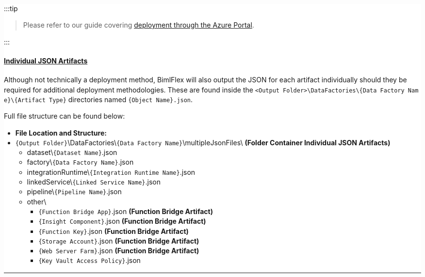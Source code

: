 :::tip


> Please refer to our guide covering [deployment through the Azure Portal](using-azure-portal).

:::


#### [Individual JSON Artifacts](#tab/orchestration-json)

Although not technically a deployment method, BimlFlex will also output the JSON for each artifact individually should they be required for additional deployment methodologies.
These are found inside the `<Output Folder>\DataFactories\{Data Factory Name}\{Artifact Type}` directories named `{Object Name}.json`.

Full file structure can be found below:

* **File Location and Structure:**
* `{Output Folder}`\\DataFactories\\`{Data Factory Name}`\\multipleJsonFiles\ **(Folder Container Individual JSON Artifacts)**
  * dataset\\`{Dataset Name}`.json
  * factory\\`{Data Factory Name}`.json
  * integrationRuntime\\`{Integration Runtime Name}`.json
  * linkedService\\`{Linked Service Name}`.json
  * pipeline\\`{Pipeline Name}`.json
  * other\\
    * `{Function Bridge App}`.json **(Function Bridge Artifact)**
    * `{Insight Component}`.json **(Function Bridge Artifact)**
    * `{Function Key}`.json **(Function Bridge Artifact)**
    * `{Storage Account}`.json **(Function Bridge Artifact)**
    * `{Web Server Farm}`.json **(Function Bridge Artifact)**
    * `{Key Vault Access Policy}`.json

***
